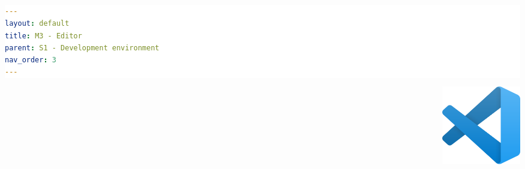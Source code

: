 ```yaml
---
layout: default
title: M3 - Editor
parent: S1 - Development environment
nav_order: 3
---
```


<img style="float: right;" src="../figures/icons/vscode.png" width="130"> 
